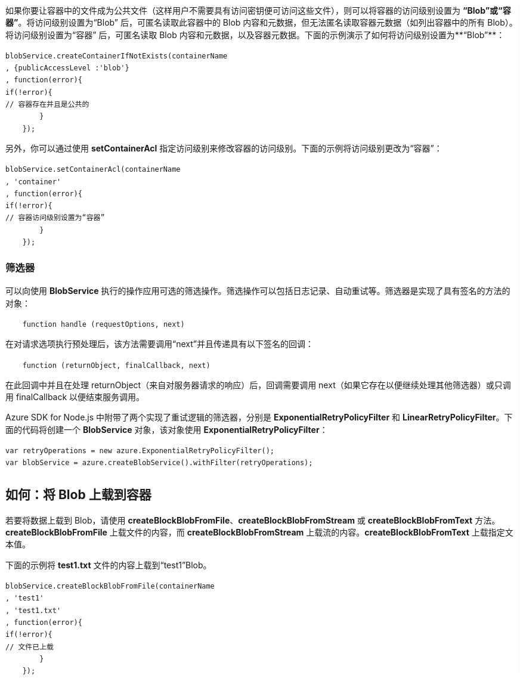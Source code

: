 如果你要让容器中的文件成为公共文件（这样用户不需要具有访问密钥便可访问这些文件），则可以将容器的访问级别设置为
**“Blob”**或**“容器”**。将访问级别设置为“Blob” 后，可匿名读取此容器中的 Blob 内容和元数据，但无法匿名读取容器元数据（如列出容器中的所有 Blob）。将访问级别设置为“容器” 后，可匿名读取 Blob 内容和元数据，以及容器元数据。下面的示例演示了如何将访问级别设置为**“Blob”**：

    blobService.createContainerIfNotExists(containerName
    , {publicAccessLevel :'blob'}
    , function(error){
    if(!error){
    // 容器存在并且是公共的
            }
        });

另外，你可以通过使用 **setContainerAcl** 指定访问级别来修改容器的访问级别。下面的示例将访问级别更改为“容器”：

    blobService.setContainerAcl(containerName
    , 'container'
    , function(error){
    if(!error){
    // 容器访问级别设置为“容器”
            }
        });

### 筛选器

可以向使用 **BlobService** 执行的操作应用可选的筛选操作。筛选操作可以包括日志记录、自动重试等。筛选器是实现了具有签名的方法的对象：

        function handle (requestOptions, next)

在对请求选项执行预处理后，该方法需要调用“next”并且传递具有以下签名的回调：

        function (returnObject, finalCallback, next)

在此回调中并且在处理 returnObject（来自对服务器请求的响应）后，回调需要调用 next（如果它存在以便继续处理其他筛选器）或只调用 finalCallback 以便结束服务调用。

Azure SDK for Node.js 中附带了两个实现了重试逻辑的筛选器，分别是 **ExponentialRetryPolicyFilter** 和 **LinearRetryPolicyFilter**。下面的代码将创建一个 **BlobService** 对象，该对象使用 **ExponentialRetryPolicyFilter**：

    var retryOperations = new azure.ExponentialRetryPolicyFilter();
    var blobService = azure.createBlobService().withFilter(retryOperations);

## 如何：将 Blob 上载到容器

若要将数据上载到 Blob，请使用 **createBlockBlobFromFile**、**createBlockBlobFromStream** 或 **createBlockBlobFromText** 方法。**createBlockBlobFromFile** 上载文件的内容，而 **createBlockBlobFromStream** 上载流的内容。**createBlockBlobFromText** 上载指定文本值。

下面的示例将 **test1.txt** 文件的内容上载到“test1”Blob。

    blobService.createBlockBlobFromFile(containerName
    , 'test1'
    , 'test1.txt'
    , function(error){
    if(!error){
    // 文件已上载
            }
        });
